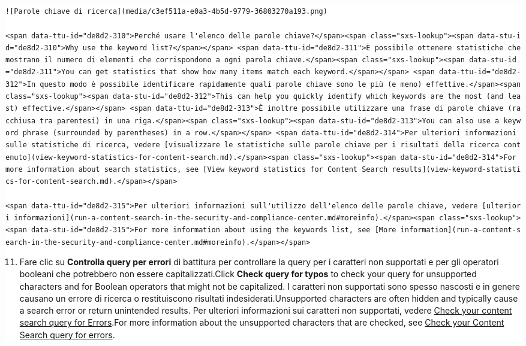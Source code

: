     ![Parole chiave di ricerca](media/c3ef511a-e0a3-4b5d-9779-36803270a193.png)
  
    <span data-ttu-id="de8d2-310">Perché usare l'elenco delle parole chiave?</span><span class="sxs-lookup"><span data-stu-id="de8d2-310">Why use the keyword list?</span></span> <span data-ttu-id="de8d2-311">È possibile ottenere statistiche che mostrano il numero di elementi che corrispondono a ogni parola chiave.</span><span class="sxs-lookup"><span data-stu-id="de8d2-311">You can get statistics that show how many items match each keyword.</span></span> <span data-ttu-id="de8d2-312">In questo modo è possibile identificare rapidamente quali parole chiave sono le più (e meno) effettive.</span><span class="sxs-lookup"><span data-stu-id="de8d2-312">This can help you quickly identify which keywords are the most (and least) effective.</span></span> <span data-ttu-id="de8d2-313">È inoltre possibile utilizzare una frase di parole chiave (racchiusa tra parentesi) in una riga.</span><span class="sxs-lookup"><span data-stu-id="de8d2-313">You can also use a keyword phrase (surrounded by parentheses) in a row.</span></span> <span data-ttu-id="de8d2-314">Per ulteriori informazioni sulle statistiche di ricerca, vedere [visualizzare le statistiche sulle parole chiave per i risultati della ricerca contenuto](view-keyword-statistics-for-content-search.md).</span><span class="sxs-lookup"><span data-stu-id="de8d2-314">For more information about search statistics, see [View keyword statistics for Content Search results](view-keyword-statistics-for-content-search.md).</span></span>
    
    <span data-ttu-id="de8d2-315">Per ulteriori informazioni sull'utilizzo dell'elenco delle parole chiave, vedere [ulteriori informazioni](run-a-content-search-in-the-security-and-compliance-center.md#moreinfo).</span><span class="sxs-lookup"><span data-stu-id="de8d2-315">For more information about using the keywords list, see [More information](run-a-content-search-in-the-security-and-compliance-center.md#moreinfo).</span></span>
    
11. <span data-ttu-id="de8d2-316">Fare clic su **Controlla query per errori** di battitura per controllare la query per i caratteri non supportati e per gli operatori booleani che potrebbero non essere capitalizzati.</span><span class="sxs-lookup"><span data-stu-id="de8d2-316">Click **Check query for typos** to check your query for unsupported characters and for Boolean operators that might not be capitalized.</span></span> <span data-ttu-id="de8d2-317">I caratteri non supportati sono spesso nascosti e in genere causano un errore di ricerca o restituiscono risultati indesiderati.</span><span class="sxs-lookup"><span data-stu-id="de8d2-317">Unsupported characters are often hidden and typically cause a search error or return unintended results.</span></span> <span data-ttu-id="de8d2-318">Per ulteriori informazioni sui caratteri non supportati, vedere [Check your content search query for Errors](check-your-content-search-query-for-errors.md).</span><span class="sxs-lookup"><span data-stu-id="de8d2-318">For more information about the unsupported characters that are checked, see [Check your Content Search query for errors](check-your-content-search-query-for-errors.md).</span></span>
    